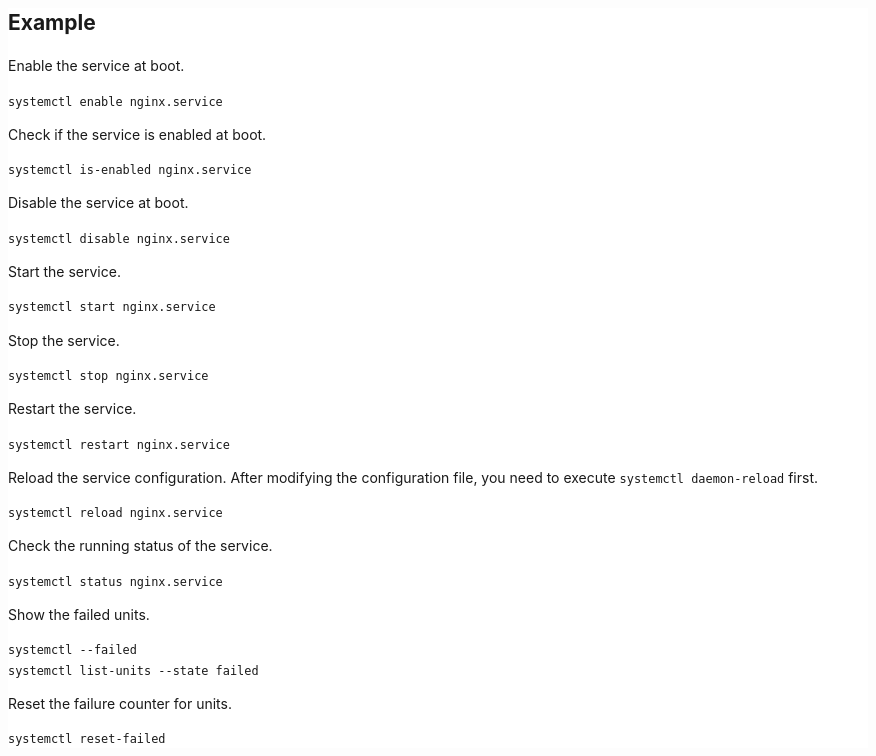 ## Example

Enable the service at boot.

```shell
systemctl enable nginx.service
```

Check if the service is enabled at boot.

```shell
systemctl is-enabled nginx.service
```

Disable the service at boot.

```shell
systemctl disable nginx.service
```

Start the service.

```shell
systemctl start nginx.service
```

Stop the service.

```shell
systemctl stop nginx.service
```

Restart the service.

```shell
systemctl restart nginx.service
```

Reload the service configuration. After modifying the configuration file, you need to execute `systemctl daemon-reload` first.

```shell
systemctl reload nginx.service
```

Check the running status of the service.

```shell
systemctl status nginx.service
```

Show the failed units.

```shell
systemctl --failed
systemctl list-units --state failed
```

Reset the failure counter for units.

```shell
systemctl reset-failed
```
